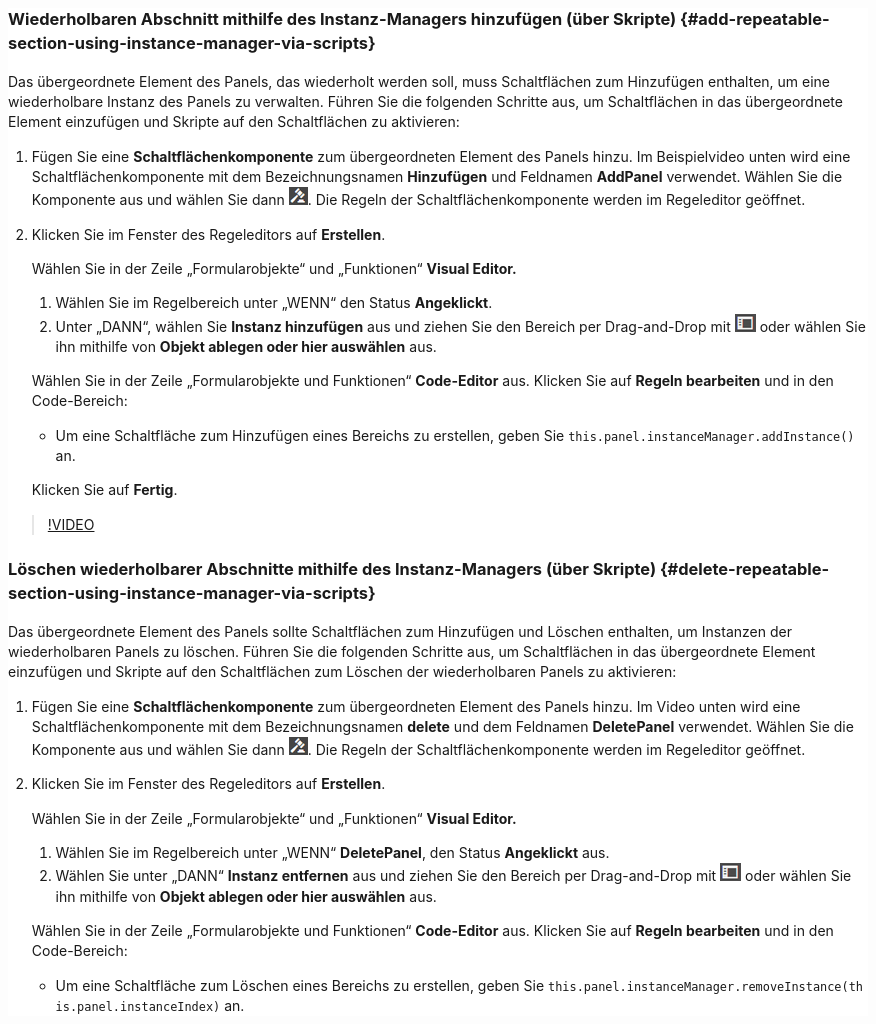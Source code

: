 ### Wiederholbaren Abschnitt mithilfe des Instanz-Managers hinzufügen (über Skripte) {#add-repeatable-section-using-instance-manager-via-scripts}

Das übergeordnete Element des Panels, das wiederholt werden soll, muss Schaltflächen zum Hinzufügen enthalten, um eine wiederholbare Instanz des Panels zu verwalten. Führen Sie die folgenden Schritte aus, um Schaltflächen in das übergeordnete Element einzufügen und Skripte auf den Schaltflächen zu aktivieren:

1. Fügen Sie eine **Schaltflächenkomponente** zum übergeordneten Element des Panels hinzu. Im Beispielvideo unten wird eine Schaltflächenkomponente mit dem Bezeichnungsnamen **Hinzufügen** und Feldnamen **AddPanel** verwendet. Wählen Sie die Komponente aus und wählen Sie dann ![edit-rules](/help/forms/assets/edit-rules.png). Die Regeln der Schaltflächenkomponente werden im Regeleditor geöffnet.
1. Klicken Sie im Fenster des Regeleditors auf **Erstellen**.

   Wählen Sie in der Zeile „Formularobjekte“ und „Funktionen“ **Visual Editor.**

   1. Wählen Sie im Regelbereich unter „WENN“ den Status **Angeklickt**.
   1. Unter „DANN“, wählen Sie **Instanz hinzufügen** aus und ziehen Sie den Bereich per Drag-and-Drop mit ![toggle-side-panel](/help/forms/assets/toggle-side-panel.png) oder wählen Sie ihn mithilfe von **Objekt ablegen oder hier auswählen** aus.

   Wählen Sie in der Zeile „Formularobjekte und Funktionen“ **Code-Editor** aus. Klicken Sie auf **Regeln bearbeiten** und in den Code-Bereich:

   * Um eine Schaltfläche zum Hinzufügen eines Bereichs zu erstellen, geben Sie `this.panel.instanceManager.addInstance()` an.

   Klicken Sie auf **Fertig**.

>[!VIDEO](https://video.tv.adobe.com/v/3421052/adaptive-forms-repeatable-sections-repeat-sections/?quality=12&learn=on)


### Löschen wiederholbarer Abschnitte mithilfe des Instanz-Managers (über Skripte) {#delete-repeatable-section-using-instance-manager-via-scripts}

Das übergeordnete Element des Panels sollte Schaltflächen zum Hinzufügen und Löschen enthalten, um Instanzen der wiederholbaren Panels zu löschen. Führen Sie die folgenden Schritte aus, um Schaltflächen in das übergeordnete Element einzufügen und Skripte auf den Schaltflächen zum Löschen der wiederholbaren Panels zu aktivieren:

1. Fügen Sie eine **Schaltflächenkomponente** zum übergeordneten Element des Panels hinzu. Im Video unten wird eine Schaltflächenkomponente mit dem Bezeichnungsnamen **delete** und dem Feldnamen **DeletePanel** verwendet. Wählen Sie die Komponente aus und wählen Sie dann ![edit-rules](/help/forms/assets/edit-rules.png). Die Regeln der Schaltflächenkomponente werden im Regeleditor geöffnet.
1. Klicken Sie im Fenster des Regeleditors auf **Erstellen**.

   Wählen Sie in der Zeile „Formularobjekte“ und „Funktionen“ **Visual Editor.**

   1. Wählen Sie im Regelbereich unter „WENN“ **DeletePanel**, den Status **Angeklickt** aus.
   1. Wählen Sie unter „DANN“ **Instanz entfernen** aus und ziehen Sie den Bereich per Drag-and-Drop mit ![toggle-side-panel](/help/forms/assets/toggle-side-panel.png) oder wählen Sie ihn mithilfe von **Objekt ablegen oder hier auswählen** aus.

   Wählen Sie in der Zeile „Formularobjekte und Funktionen“ **Code-Editor** aus. Klicken Sie auf **Regeln bearbeiten** und in den Code-Bereich:

   * Um eine Schaltfläche zum Löschen eines Bereichs zu erstellen, geben Sie `this.panel.instanceManager.removeInstance(this.panel.instanceIndex)` an.
